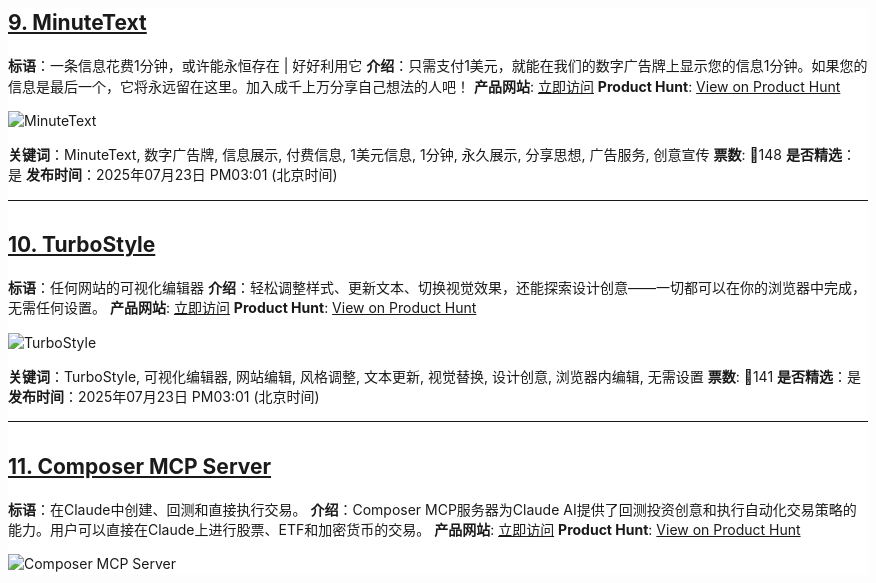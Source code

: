 
## [9. MinuteText](https://www.producthunt.com/products/minutetext?utm_campaign=producthunt-api&utm_medium=api-v2&utm_source=Application%3A+daily+ph+%28ID%3A+133301%29)
**标语**：一条信息花费1分钟，或许能永恒存在 | 好好利用它
**介绍**：只需支付1美元，就能在我们的数字广告牌上显示您的信息1分钟。如果您的信息是最后一个，它将永远留在这里。加入成千上万分享自己想法的人吧！
**产品网站**: [立即访问](https://www.producthunt.com/r/NU3ZXINUJGB6SB?utm_campaign=producthunt-api&utm_medium=api-v2&utm_source=Application%3A+daily+ph+%28ID%3A+133301%29)
**Product Hunt**: [View on Product Hunt](https://www.producthunt.com/products/minutetext?utm_campaign=producthunt-api&utm_medium=api-v2&utm_source=Application%3A+daily+ph+%28ID%3A+133301%29)

![MinuteText]()

**关键词**：MinuteText, 数字广告牌, 信息展示, 付费信息, 1美元信息, 1分钟, 永久展示, 分享思想, 广告服务, 创意宣传
**票数**: 🔺148
**是否精选**：是
**发布时间**：2025年07月23日 PM03:01 (北京时间)

---

## [10. TurboStyle](https://www.producthunt.com/products/turbostyle?utm_campaign=producthunt-api&utm_medium=api-v2&utm_source=Application%3A+daily+ph+%28ID%3A+133301%29)
**标语**：任何网站的可视化编辑器
**介绍**：轻松调整样式、更新文本、切换视觉效果，还能探索设计创意——一切都可以在你的浏览器中完成，无需任何设置。
**产品网站**: [立即访问](https://www.producthunt.com/r/DMTK4DUG3AU5BF?utm_campaign=producthunt-api&utm_medium=api-v2&utm_source=Application%3A+daily+ph+%28ID%3A+133301%29)
**Product Hunt**: [View on Product Hunt](https://www.producthunt.com/products/turbostyle?utm_campaign=producthunt-api&utm_medium=api-v2&utm_source=Application%3A+daily+ph+%28ID%3A+133301%29)

![TurboStyle]()

**关键词**：TurboStyle, 可视化编辑器, 网站编辑, 风格调整, 文本更新, 视觉替换, 设计创意, 浏览器内编辑, 无需设置
**票数**: 🔺141
**是否精选**：是
**发布时间**：2025年07月23日 PM03:01 (北京时间)

---

## [11. Composer MCP Server](https://www.producthunt.com/products/composer-2?utm_campaign=producthunt-api&utm_medium=api-v2&utm_source=Application%3A+daily+ph+%28ID%3A+133301%29)
**标语**：在Claude中创建、回测和直接执行交易。
**介绍**：Composer MCP服务器为Claude AI提供了回测投资创意和执行自动化交易策略的能力。用户可以直接在Claude上进行股票、ETF和加密货币的交易。
**产品网站**: [立即访问](https://www.producthunt.com/r/JQKNJYSYSF7OIT?utm_campaign=producthunt-api&utm_medium=api-v2&utm_source=Application%3A+daily+ph+%28ID%3A+133301%29)
**Product Hunt**: [View on Product Hunt](https://www.producthunt.com/products/composer-2?utm_campaign=producthunt-api&utm_medium=api-v2&utm_source=Application%3A+daily+ph+%28ID%3A+133301%29)

![Composer MCP Server]()
